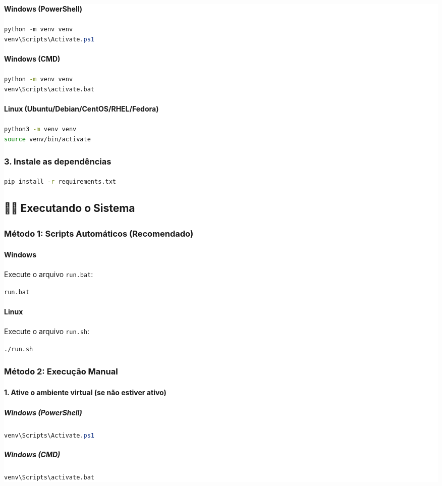 #### Windows (PowerShell)
```powershell
python -m venv venv
venv\Scripts\Activate.ps1
```

#### Windows (CMD)
```cmd
python -m venv venv
venv\Scripts\activate.bat
```

#### Linux (Ubuntu/Debian/CentOS/RHEL/Fedora)
```bash
python3 -m venv venv
source venv/bin/activate
```

### 3. Instale as dependências

```bash
pip install -r requirements.txt
```

## 🏃‍♂️ Executando o Sistema

### Método 1: Scripts Automáticos (Recomendado)

#### Windows
Execute o arquivo `run.bat`:
```cmd
run.bat
```

#### Linux
Execute o arquivo `run.sh`:
```bash
./run.sh
```

### Método 2: Execução Manual

#### 1. Ative o ambiente virtual (se não estiver ativo)

##### Windows (PowerShell)
```powershell
venv\Scripts\Activate.ps1
```

##### Windows (CMD)
```cmd
venv\Scripts\activate.bat
```
